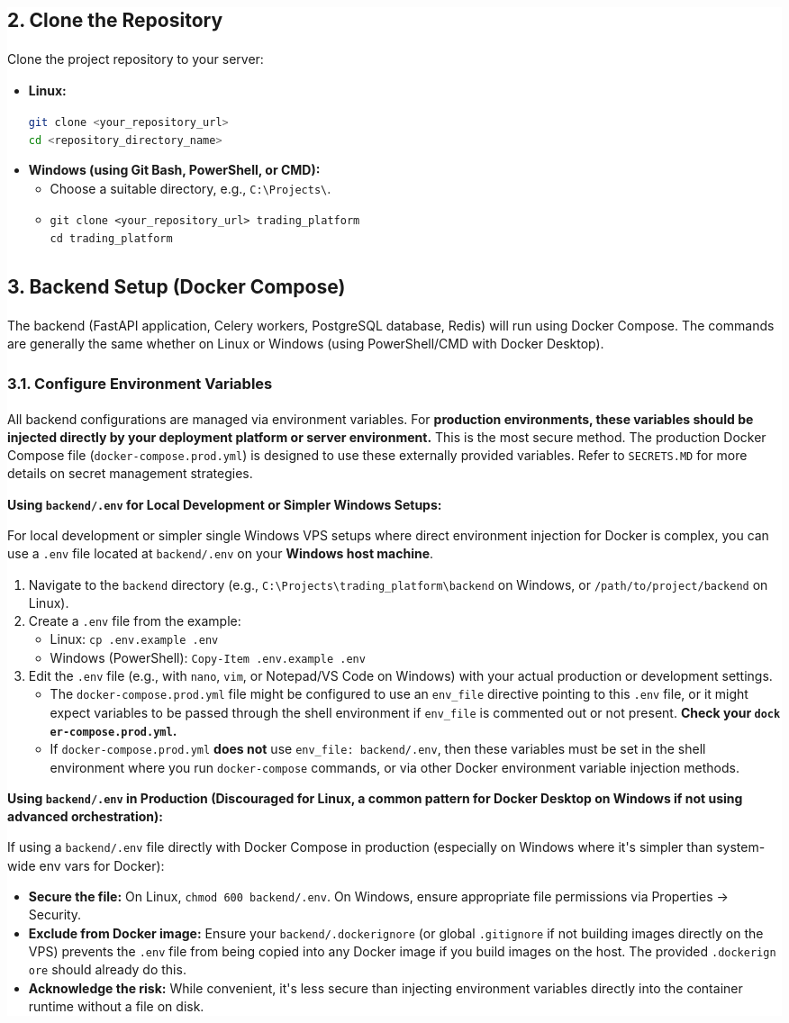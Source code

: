 ## 2. Clone the Repository

Clone the project repository to your server:

*   **Linux:**
    ```bash
    git clone <your_repository_url>
    cd <repository_directory_name>
    ```
*   **Windows (using Git Bash, PowerShell, or CMD):**
    *   Choose a suitable directory, e.g., `C:\Projects\`.
    *   ```shell
        git clone <your_repository_url> trading_platform
        cd trading_platform
        ```

## 3. Backend Setup (Docker Compose)

The backend (FastAPI application, Celery workers, PostgreSQL database, Redis) will run using Docker Compose. The commands are generally the same whether on Linux or Windows (using PowerShell/CMD with Docker Desktop).

### 3.1. Configure Environment Variables

All backend configurations are managed via environment variables. For **production environments, these variables should be injected directly by your deployment platform or server environment.** This is the most secure method. The production Docker Compose file (`docker-compose.prod.yml`) is designed to use these externally provided variables. Refer to `SECRETS.MD` for more details on secret management strategies.

**Using `backend/.env` for Local Development or Simpler Windows Setups:**

For local development or simpler single Windows VPS setups where direct environment injection for Docker is complex, you can use a `.env` file located at `backend/.env` on your **Windows host machine**.
1.  Navigate to the `backend` directory (e.g., `C:\Projects\trading_platform\backend` on Windows, or `/path/to/project/backend` on Linux).
2.  Create a `.env` file from the example:
    *   Linux: `cp .env.example .env`
    *   Windows (PowerShell): `Copy-Item .env.example .env`
3.  Edit the `.env` file (e.g., with `nano`, `vim`, or Notepad/VS Code on Windows) with your actual production or development settings.
    *   The `docker-compose.prod.yml` file might be configured to use an `env_file` directive pointing to this `.env` file, or it might expect variables to be passed through the shell environment if `env_file` is commented out or not present. **Check your `docker-compose.prod.yml`.**
    *   If `docker-compose.prod.yml` **does not** use `env_file: backend/.env`, then these variables must be set in the shell environment where you run `docker-compose` commands, or via other Docker environment variable injection methods.

**Using `backend/.env` in Production (Discouraged for Linux, a common pattern for Docker Desktop on Windows if not using advanced orchestration):**

If using a `backend/.env` file directly with Docker Compose in production (especially on Windows where it's simpler than system-wide env vars for Docker):
*   **Secure the file:** On Linux, `chmod 600 backend/.env`. On Windows, ensure appropriate file permissions via Properties -> Security.
*   **Exclude from Docker image:** Ensure your `backend/.dockerignore` (or global `.gitignore` if not building images directly on the VPS) prevents the `.env` file from being copied into any Docker image if you build images on the host. The provided `.dockerignore` should already do this.
*   **Acknowledge the risk:** While convenient, it's less secure than injecting environment variables directly into the container runtime without a file on disk.
